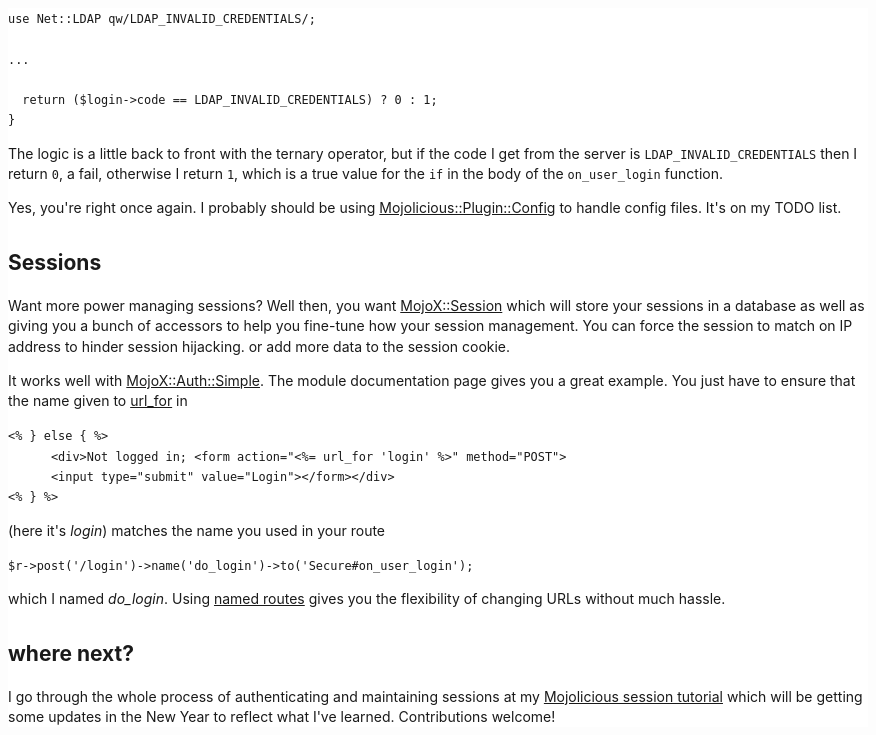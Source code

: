     use Net::LDAP qw/LDAP_INVALID_CREDENTIALS/;

    ...

      return ($login->code == LDAP_INVALID_CREDENTIALS) ? 0 : 1;
    }

The logic is a little back to front with the ternary operator, but
if the code I get from the server is `LDAP_INVALID_CREDENTIALS`
then I return `0`, a fail, otherwise I return `1`,
which is a true value for the `if` in the body of the `on_user_login`
function.

Yes, you're right once again.  I probably should be using
[Mojolicious::Plugin::Config](https://metacpan.org/pod/Mojolicious::Plugin::Config)
to handle config files.  It's on my TODO list.

## Sessions

Want more power managing sessions?  Well then, you want
[MojoX::Session](https://metacpan.org/pod/MojoX::Session)
which will store your sessions in a database as well as giving
you a bunch of accessors to help you fine-tune how your session management.
You can force the session to match on IP address to hinder session hijacking.
or add more data to the session cookie.

It works well with
[MojoX::Auth::Simple](https://metacpan.org/pod/MojoX::Auth::Simple).
The module documentation page gives you a great example.
You just have to ensure that the name given to
[url_for](https://mojolicious.org/perldoc/Mojolicious/Controller#url_for) in

    <% } else { %>
          <div>Not logged in; <form action="<%= url_for 'login' %>" method="POST">
          <input type="submit" value="Login"></form></div>
    <% } %>

(here it's *login*) matches the name you used in your route

    $r->post('/login')->name('do_login')->to('Secure#on_user_login');

which I named *do_login*.  Using
[named routes](https://mojolicious.io/blog/2017/12/03/day-3-using-named-routes/)
gives you the flexibility of changing URLs without much hassle.

## where next?

I go through the whole process of authenticating and maintaining sessions at my
[Mojolicious session tutorial](https://github.com/duffee/Mojolicious_session_example)
which will be getting some updates in the New Year to reflect what I've learned.
Contributions welcome!
